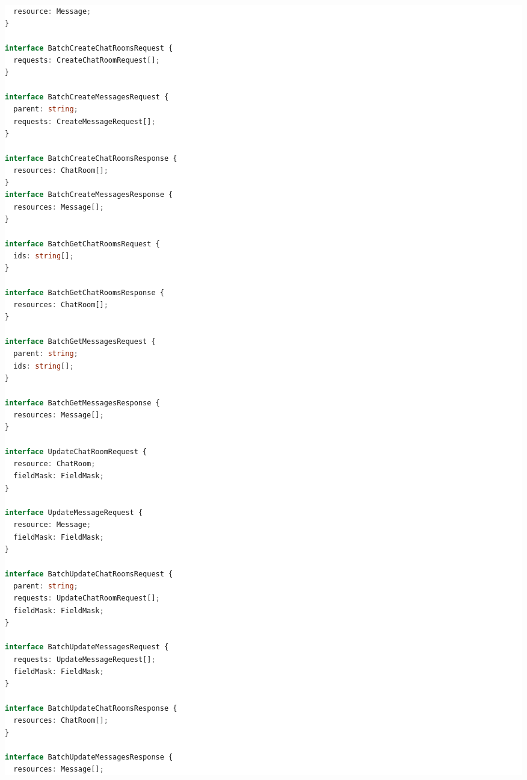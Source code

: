 ```typescript
  resource: Message;
}
 
interface BatchCreateChatRoomsRequest {
  requests: CreateChatRoomRequest[];
}
 
interface BatchCreateMessagesRequest {
  parent: string;
  requests: CreateMessageRequest[];
}
 
interface BatchCreateChatRoomsResponse {
  resources: ChatRoom[];
}
interface BatchCreateMessagesResponse {
  resources: Message[];
}
 
interface BatchGetChatRoomsRequest {
  ids: string[];
}
 
interface BatchGetChatRoomsResponse {
  resources: ChatRoom[];
}
 
interface BatchGetMessagesRequest {
  parent: string;
  ids: string[];
}
 
interface BatchGetMessagesResponse {
  resources: Message[];
}
 
interface UpdateChatRoomRequest {
  resource: ChatRoom;
  fieldMask: FieldMask;
}
 
interface UpdateMessageRequest {
  resource: Message;
  fieldMask: FieldMask;
}
 
interface BatchUpdateChatRoomsRequest {
  parent: string;
  requests: UpdateChatRoomRequest[];
  fieldMask: FieldMask;
}
 
interface BatchUpdateMessagesRequest {
  requests: UpdateMessageRequest[];
  fieldMask: FieldMask;
}
 
interface BatchUpdateChatRoomsResponse {
  resources: ChatRoom[];
}
 
interface BatchUpdateMessagesResponse {
  resources: Message[];
```